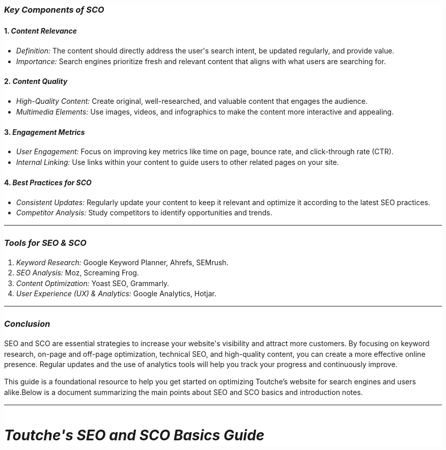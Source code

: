 
### *Key Components of SCO*

#### 1. *Content Relevance*
   - *Definition:* The content should directly address the user's search intent, be updated regularly, and provide value.
   - *Importance:* Search engines prioritize fresh and relevant content that aligns with what users are searching for.

#### 2. *Content Quality*
   - *High-Quality Content:* Create original, well-researched, and valuable content that engages the audience.
   - *Multimedia Elements:* Use images, videos, and infographics to make the content more interactive and appealing.

#### 3. *Engagement Metrics*
   - *User Engagement:* Focus on improving key metrics like time on page, bounce rate, and click-through rate (CTR).
   - *Internal Linking:* Use links within your content to guide users to other related pages on your site.

#### 4. *Best Practices for SCO*
   - *Consistent Updates:* Regularly update your content to keep it relevant and optimize it according to the latest SEO practices.
   - *Competitor Analysis:* Study competitors to identify opportunities and trends.

---

### *Tools for SEO & SCO*

1. *Keyword Research:* Google Keyword Planner, Ahrefs, SEMrush.
2. *SEO Analysis:* Moz, Screaming Frog.
3. *Content Optimization:* Yoast SEO, Grammarly.
4. *User Experience (UX) & Analytics:* Google Analytics, Hotjar.

---

### *Conclusion*

SEO and SCO are essential strategies to increase your website's visibility and attract more customers. By focusing on keyword research, on-page and off-page optimization, technical SEO, and high-quality content, you can create a more effective online presence. Regular updates and the use of analytics tools will help you track your progress and continuously improve.

This guide is a foundational resource to help you get started on optimizing Toutche’s website for search engines and users alike.Below is a document summarizing the main points about SEO and SCO basics and introduction notes.

---

# *Toutche's SEO and SCO Basics Guide*
